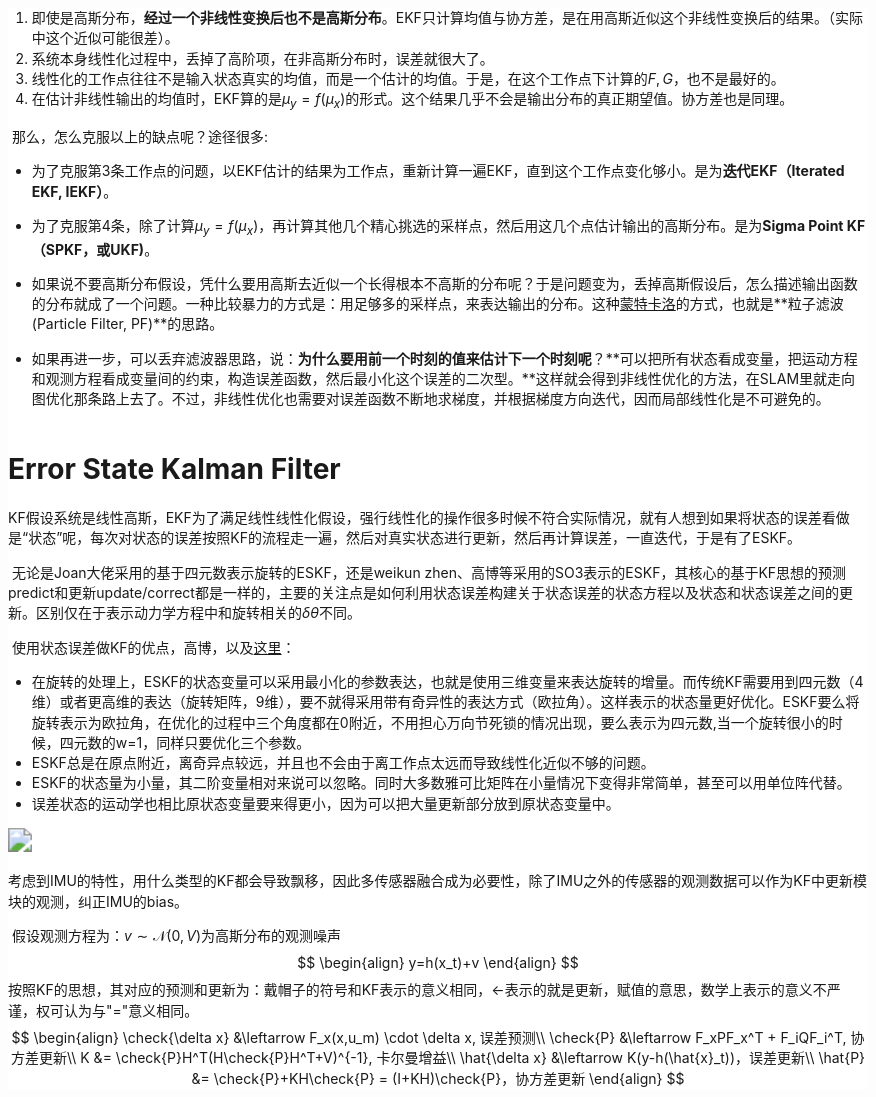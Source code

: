 1. 即使是高斯分布，**经过一个非线性变换后也不是高斯分布**。EKF只计算均值与协方差，是在用高斯近似这个非线性变换后的结果。（实际中这个近似可能很差）。
2. 系统本身线性化过程中，丢掉了高阶项，在非高斯分布时，误差就很大了。
3. 线性化的工作点往往不是输入状态真实的均值，而是一个估计的均值。于是，在这个工作点下计算的$F,G$，也不是最好的。
4. 在估计非线性输出的均值时，EKF算的是$\mu_y=f(\mu_x)$的形式。这个结果几乎不会是输出分布的真正期望值。协方差也是同理。

​		那么，怎么克服以上的缺点呢？途径很多:

+ 为了克服第3条工作点的问题，以EKF估计的结果为工作点，重新计算一遍EKF，直到这个工作点变化够小。是为**迭代EKF（Iterated EKF, IEKF）**。

+ 为了克服第4条，除了计算$\mu_y=f(\mu_x)$，再计算其他几个精心挑选的采样点，然后用这几个点估计输出的高斯分布。是为**Sigma Point KF（SPKF，或UKF)**。
+ 如果说不要高斯分布假设，凭什么要用高斯去近似一个长得根本不高斯的分布呢？于是问题变为，丢掉高斯假设后，怎么描述输出函数的分布就成了一个问题。一种比较暴力的方式是：用足够多的采样点，来表达输出的分布。这种[蒙特卡洛](https://www.zhihu.com/search?q=蒙特卡洛&search_source=Entity&hybrid_search_source=Entity&hybrid_search_extra={"sourceType"%3A"answer"%2C"sourceId"%3A103411007})的方式，也就是**粒子滤波(Particle Filter, PF)**的思路。
+ 如果再进一步，可以丢弃滤波器思路，说：**为什么要用前一个时刻的值来估计下一个时刻呢**？**可以把所有状态看成变量，把运动方程和观测方程看成变量间的约束，构造误差函数，然后最小化这个误差的二次型。**这样就会得到非线性优化的方法，在SLAM里就走向图优化那条路上去了。不过，非线性优化也需要对误差函数不断地求梯度，并根据梯度方向迭代，因而局部线性化是不可避免的。

# Error State Kalman Filter

​		KF假设系统是线性高斯，EKF为了满足线性线性化假设，强行线性化的操作很多时候不符合实际情况，就有人想到如果将状态的误差看做是“状态”呢，每次对状态的误差按照KF的流程走一遍，然后对真实状态进行更新，然后再计算误差，一直迭代，于是有了ESKF。

​		无论是Joan大佬采用的基于四元数表示旋转的ESKF，还是weikun zhen、高博等采用的SO3表示的ESKF，其核心的基于KF思想的预测predict和更新update/correct都是一样的，主要的关注点是如何利用状态误差构建关于状态误差的状态方程以及状态和状态误差之间的更新。区别仅在于表示动力学方程中和旋转相关的$\delta \theta$不同。

​		使用状态误差做KF的优点，高博，以及[这里](https://epsavlc.github.io//2021/10/27/eskf.html)：

+ 在旋转的处理上，ESKF的状态变量可以采用最小化的参数表达，也就是使用三维变量来表达旋转的增量。而传统KF需要用到四元数（4维）或者更高维的表达（旋转矩阵，9维），要不就得采用带有奇异性的表达方式（欧拉角）。这样表示的状态量更好优化。ESKF要么将旋转表示为欧拉角，在优化的过程中三个角度都在0附近，不用担心万向节死锁的情况出现，要么表示为四元数,当一个旋转很小的时候，四元数的w=1，同样只要优化三个参数。
+ ESKF总是在原点附近，离奇异点较远，并且也不会由于离工作点太远而导致线性化近似不够的问题。
+ ESKF的状态量为小量，其二阶变量相对来说可以忽略。同时大多数雅可比矩阵在小量情况下变得非常简单，甚至可以用单位阵代替。
+ 误差状态的运动学也相比原状态变量要来得更小，因为可以把大量更新部分放到原状态变量中。

<img src="E:\codefiles\catkin_ws_lidar\src\lidar_eskf\doc\imgs\eskf_compare.png" style="zoom:150%;" />

​		考虑到IMU的特性，用什么类型的KF都会导致飘移，因此多传感器融合成为必要性，除了IMU之外的传感器的观测数据可以作为KF中更新模块的观测，纠正IMU的bias。

​		假设观测方程为：$v \sim \mathcal{N}(0,V)$为高斯分布的观测噪声
$$
\begin{align}
y=h(x_t)+v
\end{align}
$$
​		按照KF的思想，其对应的预测和更新为：戴帽子的符号和KF表示的意义相同，$\leftarrow$表示的就是更新，赋值的意思，数学上表示的意义不严谨，权可认为与"="意义相同。
$$
\begin{align}
\check{\delta x} &\leftarrow F_x(x,u_m) \cdot \delta x, 误差预测\\
\check{P} &\leftarrow F_xPF_x^T + F_iQF_i^T, 协方差更新\\
K &= \check{P}H^T(H\check{P}H^T+V)^{-1}, 卡尔曼增益\\
\hat{\delta x} &\leftarrow K(y-h(\hat{x}_t))，误差更新\\
\hat{P} &= \check{P}+KH\check{P} = (I+KH)\check{P}，协方差更新
\end{align}
$$
